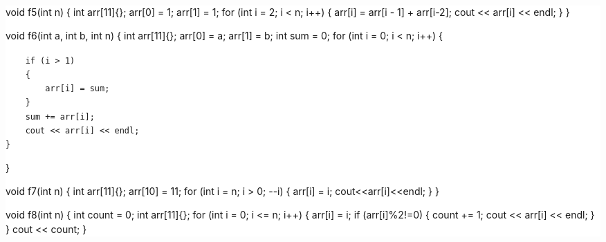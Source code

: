 void f5(int n)
{
	int arr[11]{};
	arr[0] = 1;
	arr[1] = 1;
	for (int i = 2; i < n; i++)
	{
		arr[i] = arr[i - 1] + arr[i-2];
		cout << arr[i] << endl;
	}
}

void f6(int a, int b, int n)
{
	int arr[11]{};
	arr[0] = a;
	arr[1] = b;
	int sum = 0;
	for (int i = 0; i < n; i++)
	{
		
		if (i > 1)
		{
			arr[i] = sum;
		}
		sum += arr[i];
		cout << arr[i] << endl;
	}
}

void f7(int n)
{
	int arr[11]{};
	arr[10] = 11;
	for (int i = n; i > 0; --i)
	{
		arr[i] = i;
		cout<<arr[i]<<endl;
	}
}

void f8(int n)
{
	int count = 0;
	int arr[11]{};
	for (int i = 0; i <= n; i++)
	{
		arr[i] = i;
		if (arr[i]%2!=0)
		{
			count += 1;
			cout << arr[i] << endl;
		}
	}
	cout << count;
}
